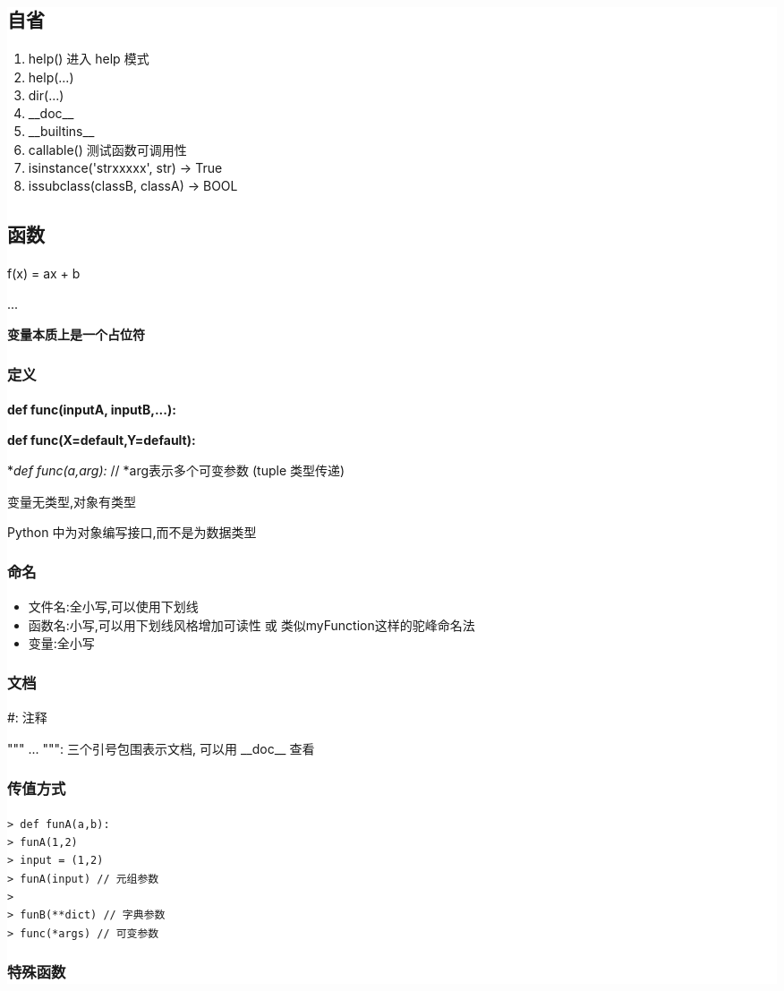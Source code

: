 ```
```


## 自省

1. help() 进入 help 模式
2. help(...)
3. dir(...)
4. \_\_doc\_\_
5. \_\_builtins\_\_
6. callable() 测试函数可调用性
7. isinstance('strxxxxx', str) -> True
8. issubclass(classB, classA) -> BOOL


##  函数

f(x) = ax + b

...

**变量本质上是一个占位符**

### 定义

**def func(inputA, inputB,...):**

**def func(X=default,Y=default):**

**def func(a,*arg):** // *arg表示多个可变参数 (tuple 类型传递)

变量无类型,对象有类型

Python 中为对象编写接口,而不是为数据类型

### 命名

* 文件名:全小写,可以使用下划线
* 函数名:小写,可以用下划线风格增加可读性 或 类似myFunction这样的驼峰命名法
* 变量:全小写

### 文档

\#: 注释

""" ... """: 三个引号包围表示文档, 可以用 \_\_doc\_\_ 查看

### 传值方式

```
> def funA(a,b):
> funA(1,2)
> input = (1,2)
> funA(input) // 元组参数
> 
> funB(**dict) // 字典参数
> func(*args) // 可变参数
```
### 特殊函数
